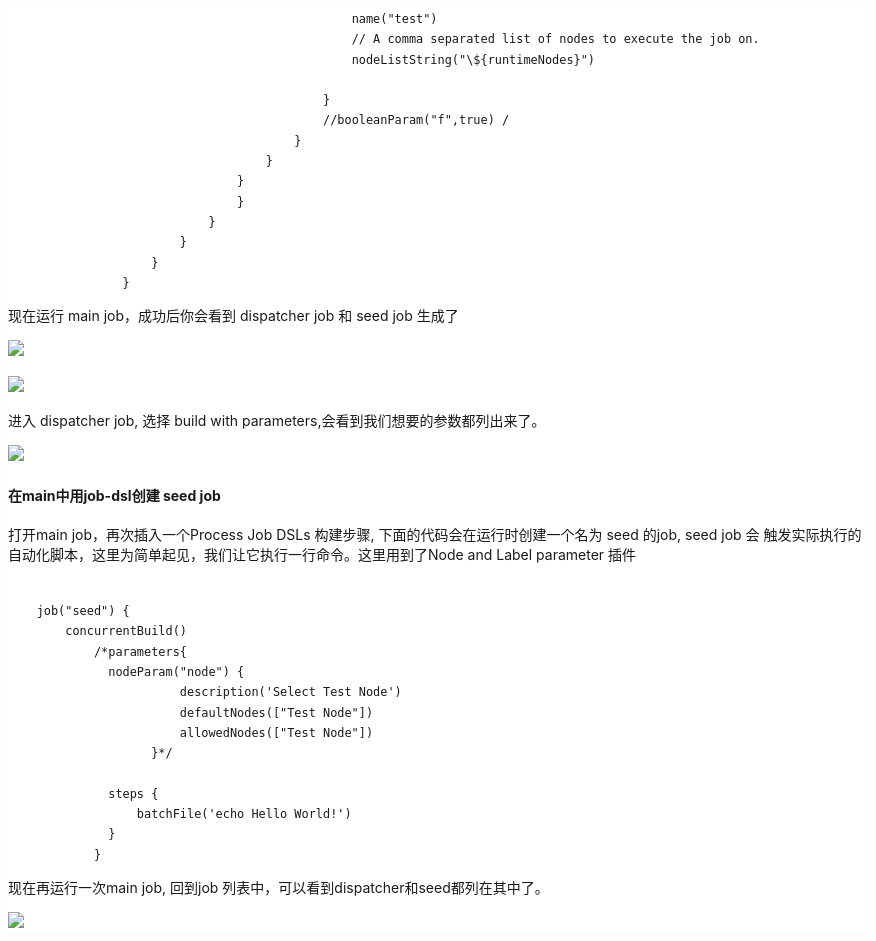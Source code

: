 ```
                                                name("test")
                                                // A comma separated list of nodes to execute the job on.
                                                nodeListString("\${runtimeNodes}")

                                            }
                                            //booleanParam("f",true) /
                                        }
                                    }
                                }
                                }
                            }
                        }
                    }
                }
```

现在运行 main job，成功后你会看到 dispatcher job 和 seed job 生成了

![](http://i.imgur.com/BwHDNDn.png)

![](http://i.imgur.com/fSAXXyO.png)

进入 dispatcher job, 选择 build with parameters,会看到我们想要的参数都列出来了。

![](http://i.imgur.com/CnFpiID.png)

#### 在main中用job-dsl创建 seed job

打开main job，再次插入一个Process Job DSLs 构建步骤, 下面的代码会在运行时创建一个名为 seed 的job, seed job 会 触发实际执行的自动化脚本，这里为简单起见，我们让它执行一行命令。这里用到了Node and Label parameter 插件

```

	job("seed") {
  		concurrentBuild()
  			/*parameters{
              nodeParam("node") {
                        description('Select Test Node')
                        defaultNodes(["Test Node"])
                        allowedNodes(["Test Node"])
                    }*/

              steps {
                  batchFile('echo Hello World!')
              }
            }

```

现在再运行一次main job, 回到job 列表中，可以看到dispatcher和seed都列在其中了。

![](http://i.imgur.com/zvawqgK.png)
